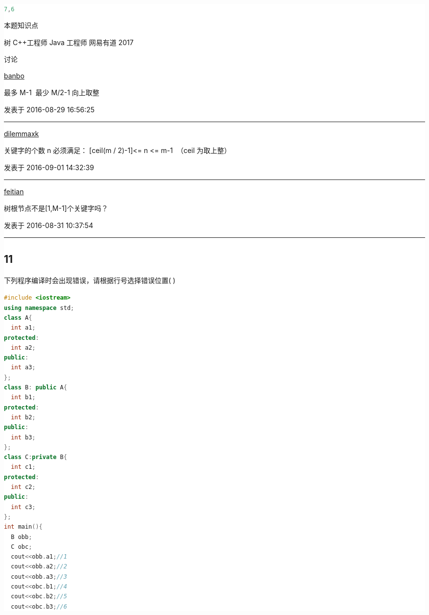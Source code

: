 ```cpp
7,6
```

本题知识点

树 C++工程师 Java 工程师 网易有道 2017

讨论

[banbo](https://www.nowcoder.com/profile/5727594)

最多 M-1  最少 M/2-1 向上取整

发表于 2016-08-29 16:56:25

* * *

[dilemmaxk](https://www.nowcoder.com/profile/786045)

关键字的个数 n 必须满足： [ceil(m / 2)-1]<= n <= m-1  （ceil 为取上整）

发表于 2016-09-01 14:32:39

* * *

[feitian](https://www.nowcoder.com/profile/729909)

树根节点不是[1,M-1]个关键字吗？

发表于 2016-08-31 10:37:54

* * *

## 11

下列程序编译时会出现错误，请根据行号选择错误位置( )

```cpp
#include <iostream>
using namespace std;
class A{
  int a1;
protected:
  int a2;
public:
  int a3;
};
class B: public A{
  int b1;
protected:
  int b2;
public:
  int b3;
};
class C:private B{
  int c1;
protected:
  int c2;
public:
  int c3;
};
int main(){
  B obb;
  C obc;
  cout<<obb.a1;//1
  cout<<obb.a2;//2
  cout<<obb.a3;//3
  cout<<obc.b1;//4
  cout<<obc.b2;//5
  cout<<obc.b3;//6
```